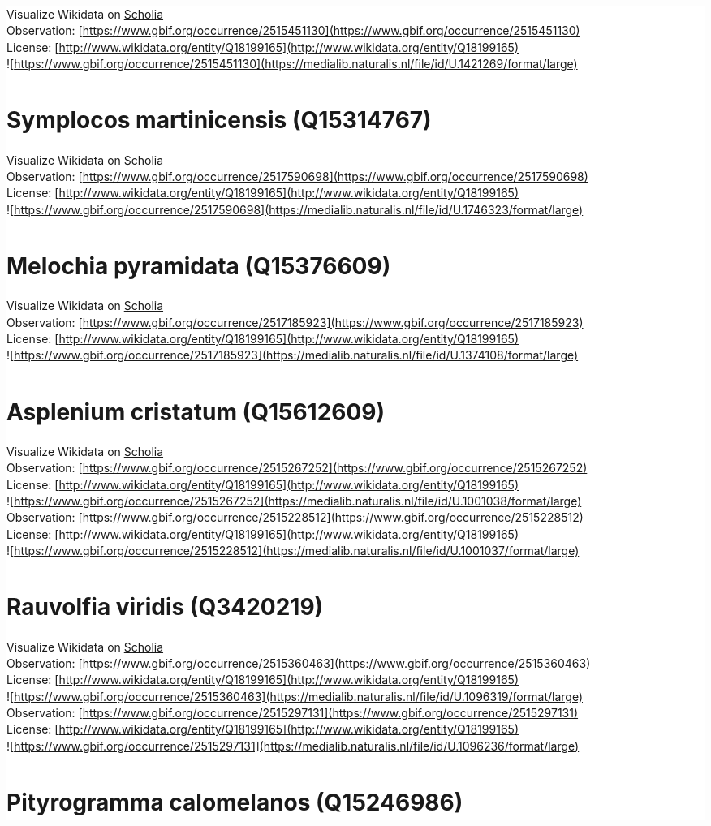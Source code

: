 Visualize Wikidata on [Scholia](https://scholia.toolforge.org/taxon/Q15399300)  
Observation: [https://www.gbif.org/occurrence/2515451130](https://www.gbif.org/occurrence/2515451130)  
License: [http://www.wikidata.org/entity/Q18199165](http://www.wikidata.org/entity/Q18199165)  
![https://www.gbif.org/occurrence/2515451130](https://medialib.naturalis.nl/file/id/U.1421269/format/large)
# Symplocos martinicensis (Q15314767)
  
Visualize Wikidata on [Scholia](https://scholia.toolforge.org/taxon/Q15314767)  
Observation: [https://www.gbif.org/occurrence/2517590698](https://www.gbif.org/occurrence/2517590698)  
License: [http://www.wikidata.org/entity/Q18199165](http://www.wikidata.org/entity/Q18199165)  
![https://www.gbif.org/occurrence/2517590698](https://medialib.naturalis.nl/file/id/U.1746323/format/large)
# Melochia pyramidata (Q15376609)
  
Visualize Wikidata on [Scholia](https://scholia.toolforge.org/taxon/Q15376609)  
Observation: [https://www.gbif.org/occurrence/2517185923](https://www.gbif.org/occurrence/2517185923)  
License: [http://www.wikidata.org/entity/Q18199165](http://www.wikidata.org/entity/Q18199165)  
![https://www.gbif.org/occurrence/2517185923](https://medialib.naturalis.nl/file/id/U.1374108/format/large)
# Asplenium cristatum (Q15612609)
  
Visualize Wikidata on [Scholia](https://scholia.toolforge.org/taxon/Q15612609)  
Observation: [https://www.gbif.org/occurrence/2515267252](https://www.gbif.org/occurrence/2515267252)  
License: [http://www.wikidata.org/entity/Q18199165](http://www.wikidata.org/entity/Q18199165)  
![https://www.gbif.org/occurrence/2515267252](https://medialib.naturalis.nl/file/id/U.1001038/format/large)  
Observation: [https://www.gbif.org/occurrence/2515228512](https://www.gbif.org/occurrence/2515228512)  
License: [http://www.wikidata.org/entity/Q18199165](http://www.wikidata.org/entity/Q18199165)  
![https://www.gbif.org/occurrence/2515228512](https://medialib.naturalis.nl/file/id/U.1001037/format/large)
# Rauvolfia viridis (Q3420219)
  
Visualize Wikidata on [Scholia](https://scholia.toolforge.org/taxon/Q3420219)  
Observation: [https://www.gbif.org/occurrence/2515360463](https://www.gbif.org/occurrence/2515360463)  
License: [http://www.wikidata.org/entity/Q18199165](http://www.wikidata.org/entity/Q18199165)  
![https://www.gbif.org/occurrence/2515360463](https://medialib.naturalis.nl/file/id/U.1096319/format/large)  
Observation: [https://www.gbif.org/occurrence/2515297131](https://www.gbif.org/occurrence/2515297131)  
License: [http://www.wikidata.org/entity/Q18199165](http://www.wikidata.org/entity/Q18199165)  
![https://www.gbif.org/occurrence/2515297131](https://medialib.naturalis.nl/file/id/U.1096236/format/large)
# Pityrogramma calomelanos (Q15246986)
  